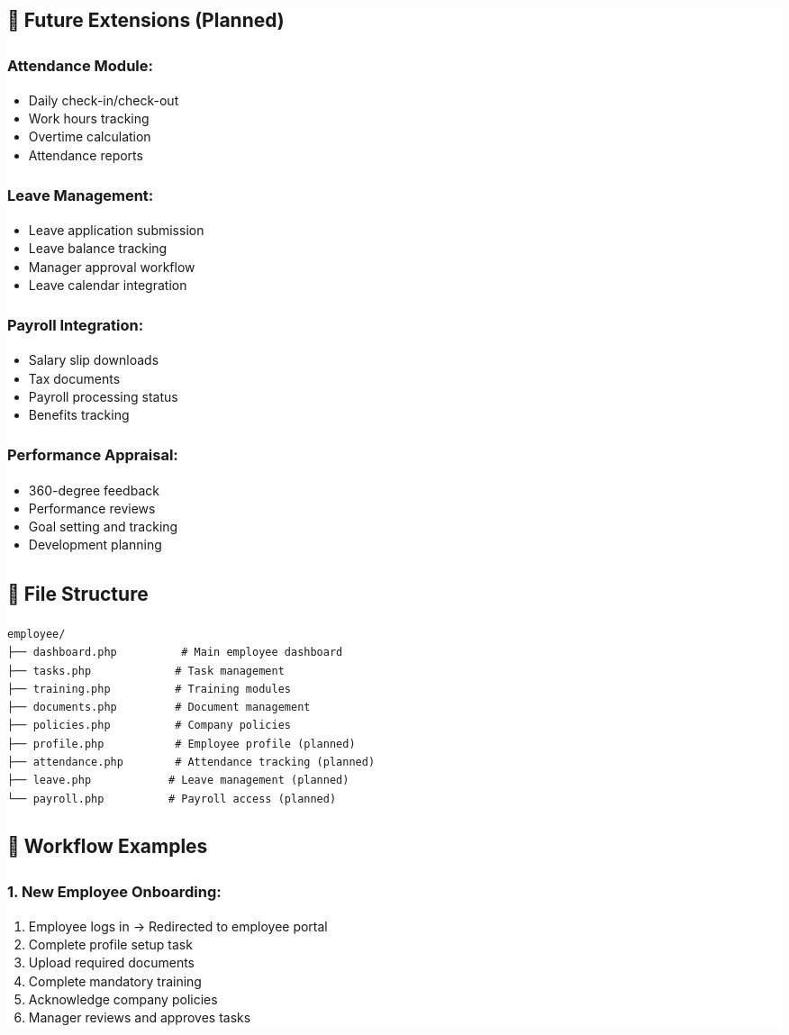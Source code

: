 ## 🎯 Future Extensions (Planned)

### **Attendance Module:**
- Daily check-in/check-out
- Work hours tracking
- Overtime calculation
- Attendance reports

### **Leave Management:**
- Leave application submission
- Leave balance tracking
- Manager approval workflow
- Leave calendar integration

### **Payroll Integration:**
- Salary slip downloads
- Tax documents
- Payroll processing status
- Benefits tracking

### **Performance Appraisal:**
- 360-degree feedback
- Performance reviews
- Goal setting and tracking
- Development planning

## 📁 File Structure

```
employee/
├── dashboard.php          # Main employee dashboard
├── tasks.php             # Task management
├── training.php          # Training modules
├── documents.php         # Document management
├── policies.php          # Company policies
├── profile.php           # Employee profile (planned)
├── attendance.php        # Attendance tracking (planned)
├── leave.php            # Leave management (planned)
└── payroll.php          # Payroll access (planned)
```

## 🔄 Workflow Examples

### **1. New Employee Onboarding:**
1. Employee logs in → Redirected to employee portal
2. Complete profile setup task
3. Upload required documents
4. Complete mandatory training
5. Acknowledge company policies
6. Manager reviews and approves tasks
